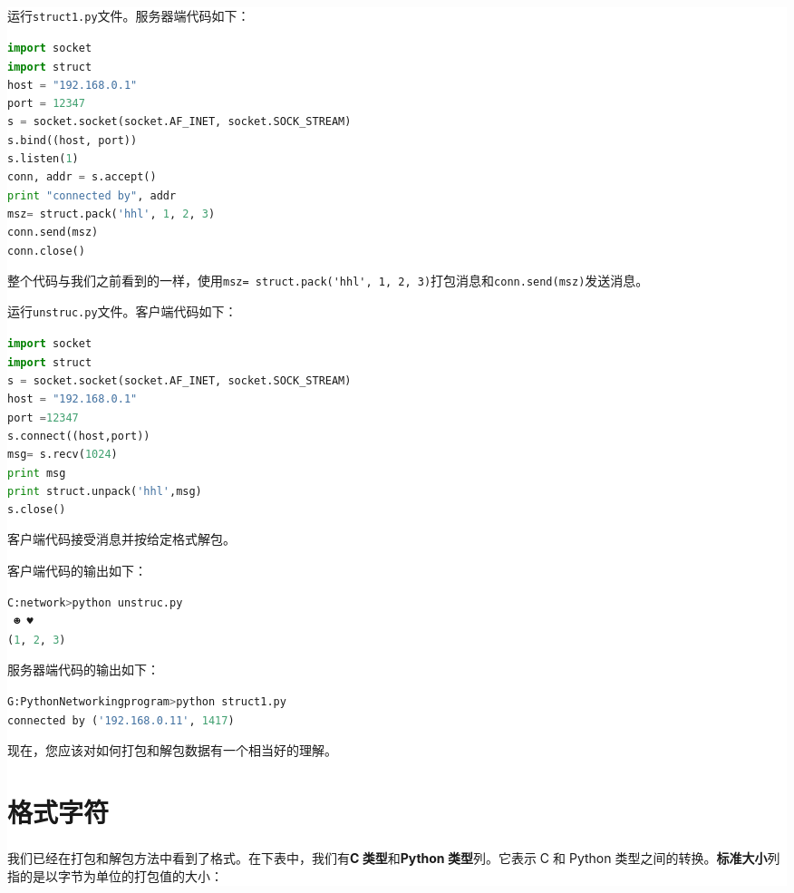 运行`struct1.py`文件。服务器端代码如下：

```py
import socket
import struct
host = "192.168.0.1"
port = 12347
s = socket.socket(socket.AF_INET, socket.SOCK_STREAM)
s.bind((host, port))
s.listen(1)
conn, addr = s.accept()
print "connected by", addr
msz= struct.pack('hhl', 1, 2, 3) 
conn.send(msz)
conn.close()
```

整个代码与我们之前看到的一样，使用`msz= struct.pack('hhl', 1, 2, 3)`打包消息和`conn.send(msz)`发送消息。

运行`unstruc.py`文件。客户端代码如下：

```py
import socket
import struct 
s = socket.socket(socket.AF_INET, socket.SOCK_STREAM)
host = "192.168.0.1"
port =12347
s.connect((host,port))
msg= s.recv(1024)
print msg
print struct.unpack('hhl',msg)
s.close()
```

客户端代码接受消息并按给定格式解包。

客户端代码的输出如下：

```py
C:network>python unstruc.py
 ☻ ♥
(1, 2, 3)
```

服务器端代码的输出如下：

```py
G:PythonNetworkingprogram>python struct1.py
connected by ('192.168.0.11', 1417)
```

现在，您应该对如何打包和解包数据有一个相当好的理解。

# 格式字符

我们已经在打包和解包方法中看到了格式。在下表中，我们有**C 类型**和**Python 类型**列。它表示 C 和 Python 类型之间的转换。**标准大小**列指的是以字节为单位的打包值的大小：
